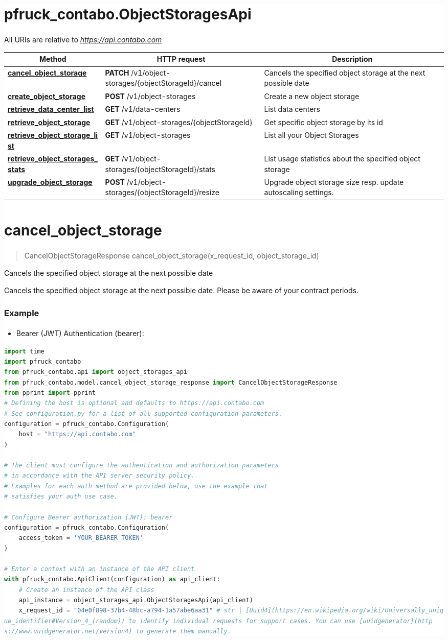 # pfruck_contabo.ObjectStoragesApi

All URIs are relative to *https://api.contabo.com*

Method | HTTP request | Description
------------- | ------------- | -------------
[**cancel_object_storage**](ObjectStoragesApi.md#cancel_object_storage) | **PATCH** /v1/object-storages/{objectStorageId}/cancel | Cancels the specified object storage at the next possible date
[**create_object_storage**](ObjectStoragesApi.md#create_object_storage) | **POST** /v1/object-storages | Create a new object storage
[**retrieve_data_center_list**](ObjectStoragesApi.md#retrieve_data_center_list) | **GET** /v1/data-centers | List data centers
[**retrieve_object_storage**](ObjectStoragesApi.md#retrieve_object_storage) | **GET** /v1/object-storages/{objectStorageId} | Get specific object storage by its id
[**retrieve_object_storage_list**](ObjectStoragesApi.md#retrieve_object_storage_list) | **GET** /v1/object-storages | List all your Object Storages
[**retrieve_object_storages_stats**](ObjectStoragesApi.md#retrieve_object_storages_stats) | **GET** /v1/object-storages/{objectStorageId}/stats | List usage statistics about the specified object storage
[**upgrade_object_storage**](ObjectStoragesApi.md#upgrade_object_storage) | **POST** /v1/object-storages/{objectStorageId}/resize | Upgrade object storage size resp. update autoscaling settings.


# **cancel_object_storage**
> CancelObjectStorageResponse cancel_object_storage(x_request_id, object_storage_id)

Cancels the specified object storage at the next possible date

Cancels the specified object storage at the next possible date. Please be aware of your contract periods.

### Example

* Bearer (JWT) Authentication (bearer):

```python
import time
import pfruck_contabo
from pfruck_contabo.api import object_storages_api
from pfruck_contabo.model.cancel_object_storage_response import CancelObjectStorageResponse
from pprint import pprint
# Defining the host is optional and defaults to https://api.contabo.com
# See configuration.py for a list of all supported configuration parameters.
configuration = pfruck_contabo.Configuration(
    host = "https://api.contabo.com"
)

# The client must configure the authentication and authorization parameters
# in accordance with the API server security policy.
# Examples for each auth method are provided below, use the example that
# satisfies your auth use case.

# Configure Bearer authorization (JWT): bearer
configuration = pfruck_contabo.Configuration(
    access_token = 'YOUR_BEARER_TOKEN'
)

# Enter a context with an instance of the API client
with pfruck_contabo.ApiClient(configuration) as api_client:
    # Create an instance of the API class
    api_instance = object_storages_api.ObjectStoragesApi(api_client)
    x_request_id = "04e0f898-37b4-48bc-a794-1a57abe6aa31" # str | [Uuid4](https://en.wikipedia.org/wiki/Universally_unique_identifier#Version_4_(random)) to identify individual requests for support cases. You can use [uuidgenerator](https://www.uuidgenerator.net/version4) to generate them manually.
```